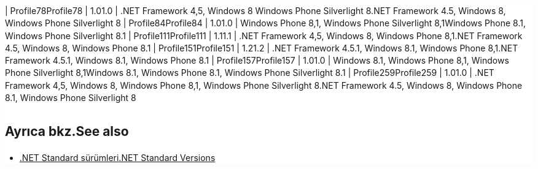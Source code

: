 | <span data-ttu-id="ebb66-242">Profile78</span><span class="sxs-lookup"><span data-stu-id="ebb66-242">Profile78</span></span>   | <span data-ttu-id="ebb66-243">1.0</span><span class="sxs-lookup"><span data-stu-id="ebb66-243">1.0</span></span>           | <span data-ttu-id="ebb66-244">.NET Framework 4,5, Windows 8 Windows Phone Silverlight 8</span><span class="sxs-lookup"><span data-stu-id="ebb66-244">.NET Framework 4.5, Windows 8, Windows Phone Silverlight 8</span></span>
| <span data-ttu-id="ebb66-245">Profile84</span><span class="sxs-lookup"><span data-stu-id="ebb66-245">Profile84</span></span>   | <span data-ttu-id="ebb66-246">1.0</span><span class="sxs-lookup"><span data-stu-id="ebb66-246">1.0</span></span>           | <span data-ttu-id="ebb66-247">Windows Phone 8,1, Windows Phone Silverlight 8,1</span><span class="sxs-lookup"><span data-stu-id="ebb66-247">Windows Phone 8.1, Windows Phone Silverlight 8.1</span></span>
| <span data-ttu-id="ebb66-248">Profile111</span><span class="sxs-lookup"><span data-stu-id="ebb66-248">Profile111</span></span>  | <span data-ttu-id="ebb66-249">1.1</span><span class="sxs-lookup"><span data-stu-id="ebb66-249">1.1</span></span>           | <span data-ttu-id="ebb66-250">.NET Framework 4,5, Windows 8, Windows Phone 8,1</span><span class="sxs-lookup"><span data-stu-id="ebb66-250">.NET Framework 4.5, Windows 8, Windows Phone 8.1</span></span>
| <span data-ttu-id="ebb66-251">Profile151</span><span class="sxs-lookup"><span data-stu-id="ebb66-251">Profile151</span></span>  | <span data-ttu-id="ebb66-252">1.2</span><span class="sxs-lookup"><span data-stu-id="ebb66-252">1.2</span></span>           | <span data-ttu-id="ebb66-253">.NET Framework 4.5.1, Windows 8.1, Windows Phone 8,1</span><span class="sxs-lookup"><span data-stu-id="ebb66-253">.NET Framework 4.5.1, Windows 8.1, Windows Phone 8.1</span></span>
| <span data-ttu-id="ebb66-254">Profile157</span><span class="sxs-lookup"><span data-stu-id="ebb66-254">Profile157</span></span>  | <span data-ttu-id="ebb66-255">1.0</span><span class="sxs-lookup"><span data-stu-id="ebb66-255">1.0</span></span>           | <span data-ttu-id="ebb66-256">Windows 8.1, Windows Phone 8,1, Windows Phone Silverlight 8,1</span><span class="sxs-lookup"><span data-stu-id="ebb66-256">Windows 8.1, Windows Phone 8.1, Windows Phone Silverlight 8.1</span></span>
| <span data-ttu-id="ebb66-257">Profile259</span><span class="sxs-lookup"><span data-stu-id="ebb66-257">Profile259</span></span>  | <span data-ttu-id="ebb66-258">1.0</span><span class="sxs-lookup"><span data-stu-id="ebb66-258">1.0</span></span>           | <span data-ttu-id="ebb66-259">.NET Framework 4,5, Windows 8, Windows Phone 8,1, Windows Phone Silverlight 8</span><span class="sxs-lookup"><span data-stu-id="ebb66-259">.NET Framework 4.5, Windows 8, Windows Phone 8.1, Windows Phone Silverlight 8</span></span>

## <a name="see-also"></a><span data-ttu-id="ebb66-260">Ayrıca bkz.</span><span class="sxs-lookup"><span data-stu-id="ebb66-260">See also</span></span>

- [<span data-ttu-id="ebb66-261">.NET Standard sürümleri</span><span class="sxs-lookup"><span data-stu-id="ebb66-261">.NET Standard Versions</span></span>](https://github.com/dotnet/standard/blob/master/docs/versions.md)
